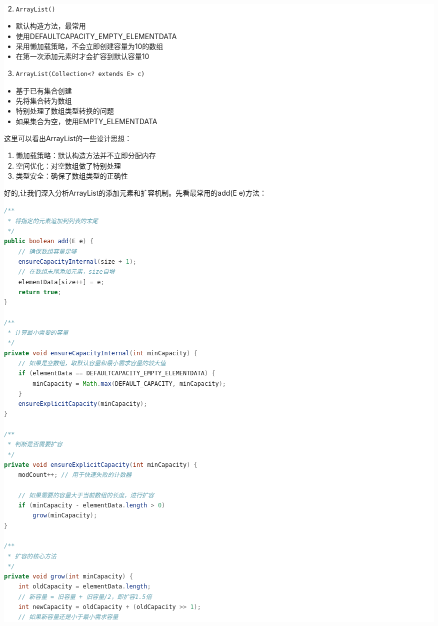 2. `ArrayList()`
- 默认构造方法，最常用
- 使用DEFAULTCAPACITY_EMPTY_ELEMENTDATA
- 采用懒加载策略，不会立即创建容量为10的数组
- 在第一次添加元素时才会扩容到默认容量10

3. `ArrayList(Collection<? extends E> c)`
- 基于已有集合创建
- 先将集合转为数组
- 特别处理了数组类型转换的问题
- 如果集合为空，使用EMPTY_ELEMENTDATA

这里可以看出ArrayList的一些设计思想：
1. 懒加载策略：默认构造方法并不立即分配内存
2. 空间优化：对空数组做了特别处理
3. 类型安全：确保了数组类型的正确性

 好的,让我们深入分析ArrayList的添加元素和扩容机制。先看最常用的add(E e)方法：

```java
/**
 * 将指定的元素追加到列表的末尾
 */
public boolean add(E e) {
    // 确保数组容量足够
    ensureCapacityInternal(size + 1);  
    // 在数组末尾添加元素，size自增
    elementData[size++] = e;
    return true;
}

/**
 * 计算最小需要的容量
 */
private void ensureCapacityInternal(int minCapacity) {
    // 如果是空数组，取默认容量和最小需求容量的较大值
    if (elementData == DEFAULTCAPACITY_EMPTY_ELEMENTDATA) {
        minCapacity = Math.max(DEFAULT_CAPACITY, minCapacity);
    }
    ensureExplicitCapacity(minCapacity);
}

/**
 * 判断是否需要扩容
 */
private void ensureExplicitCapacity(int minCapacity) {
    modCount++; // 用于快速失败的计数器                                                                                                                                                                                                                                                                                                                                                                                                                                                                                             

    // 如果需要的容量大于当前数组的长度，进行扩容
    if (minCapacity - elementData.length > 0)
        grow(minCapacity);
}

/**
 * 扩容的核心方法
 */
private void grow(int minCapacity) {
    int oldCapacity = elementData.length;
    // 新容量 = 旧容量 + 旧容量/2，即扩容1.5倍
    int newCapacity = oldCapacity + (oldCapacity >> 1);
    // 如果新容量还是小于最小需求容量
```